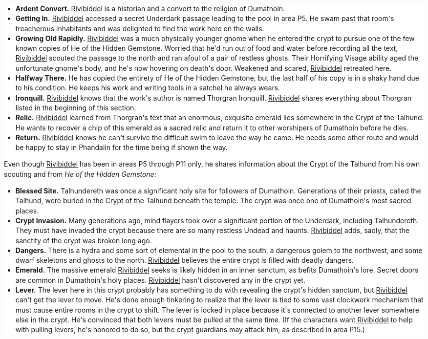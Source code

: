 - **Ardent Convert.** [Rivibiddel](Mechanics/bestiary/npc/rivibiddel-pabtso.md) is a historian and a convert to the religion of Dumathoin.  
- **Getting In.** [Rivibiddel](Mechanics/bestiary/npc/rivibiddel-pabtso.md) accessed a secret Underdark passage leading to the pool in area P5. He swam past that room's treacherous inhabitants and was delighted to find the work here on the walls.  
- **Growing Old Rapidly.** [Rivibiddel](Mechanics/bestiary/npc/rivibiddel-pabtso.md) was a much physically younger gnome when he entered the crypt to pursue one of the few known copies of He of the Hidden Gemstone. Worried that he'd run out of food and water before recording all the text, [Rivibiddel](Mechanics/bestiary/npc/rivibiddel-pabtso.md) scouted the passage to the north and ran afoul of a pair of restless ghosts. Their Horrifying Visage ability aged the unfortunate gnome's body, and he's now hovering on death's door. Weakened and scared, [Rivibiddel](Mechanics/bestiary/npc/rivibiddel-pabtso.md) retreated here.  
- **Halfway There.** He has copied the entirety of He of the Hidden Gemstone, but the last half of his copy is in a shaky hand due to his condition. He keeps his work and writing tools in a satchel he always wears.  
- **Ironquill.** [Rivibiddel](Mechanics/bestiary/npc/rivibiddel-pabtso.md) knows that the work's author is named Thorgran Ironquill. [Rivibiddel](Mechanics/bestiary/npc/rivibiddel-pabtso.md) shares everything about Thorgran listed in the beginning of this section.  
- **Relic.** [Rivibiddel](Mechanics/bestiary/npc/rivibiddel-pabtso.md) learned from Thorgran's text that an enormous, exquisite emerald lies somewhere in the Crypt of the Talhund. He wants to recover a chip of this emerald as a sacred relic and return it to other worshipers of Dumathoin before he dies.  
- **Return.** [Rivibiddel](Mechanics/bestiary/npc/rivibiddel-pabtso.md) knows he can't survive the difficult swim to leave the way he came. He needs some other route and would be happy to stay in Phandalin for the time being if shown the way.  

Even though [Rivibiddel](Mechanics/bestiary/npc/rivibiddel-pabtso.md) has been in areas P5 through P11 only, he shares information about the Crypt of the Talhund from his own scouting and from *He of the Hidden Gemstone*:

- **Blessed Site.** Talhundereth was once a significant holy site for followers of Dumathoin. Generations of their priests, called the Talhund, were buried in the Crypt of the Talhund beneath the temple. The crypt was once one of Dumathoin's most sacred places.  
- **Crypt Invasion.** Many generations ago, mind flayers took over a significant portion of the Underdark, including Talhundereth. They must have invaded the crypt because there are so many restless Undead and haunts. [Rivibiddel](Mechanics/bestiary/npc/rivibiddel-pabtso.md) adds, sadly, that the sanctity of the crypt was broken long ago.  
- **Dangers.** There is a hydra and some sort of elemental in the pool to the south, a dangerous golem to the northwest, and some dwarf skeletons and ghosts to the north. [Rivibiddel](Mechanics/bestiary/npc/rivibiddel-pabtso.md) believes the entire crypt is filled with deadly dangers.  
- **Emerald.** The massive emerald [Rivibiddel](Mechanics/bestiary/npc/rivibiddel-pabtso.md) seeks is likely hidden in an inner sanctum, as befits Dumathoin's lore. Secret doors are common in Dumathoin's holy places. [Rivibiddel](Mechanics/bestiary/npc/rivibiddel-pabtso.md) hasn't discovered any in the crypt yet.  
- **Lever.** The lever here in this crypt probably has something to do with revealing the crypt's hidden sanctum, but [Rivibiddel](Mechanics/bestiary/npc/rivibiddel-pabtso.md) can't get the lever to move. He's done enough tinkering to realize that the lever is tied to some vast clockwork mechanism that must cause entire rooms in the crypt to shift. The lever is locked in place because it's connected to another lever somewhere else in the crypt. He's convinced that both levers must be pulled at the same time. (If the characters want [Rivibiddel](Mechanics/bestiary/npc/rivibiddel-pabtso.md) to help with pulling levers, he's honored to do so, but the crypt guardians may attack him, as described in area P15.)  
